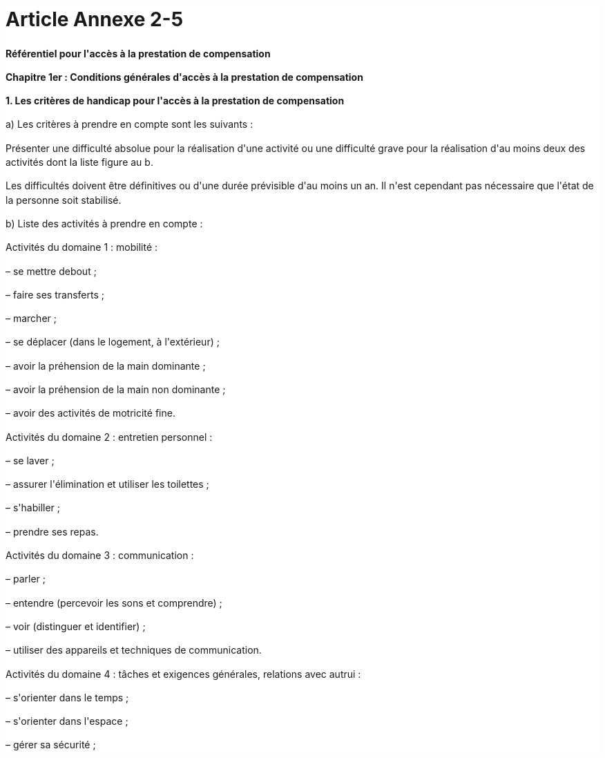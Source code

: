 # Article Annexe 2-5

**Référentiel pour l'accès à la prestation de compensation**

**Chapitre 1er : Conditions générales d'accès à la prestation de compensation**

**1. Les critères de handicap pour l'accès à la prestation de compensation**

a) Les critères à prendre en compte sont les suivants :

Présenter une difficulté absolue pour la réalisation d'une activité ou une difficulté grave pour la réalisation d'au moins
deux des activités dont la liste figure au b.

Les difficultés doivent être définitives ou d'une durée prévisible d'au moins un an. Il n'est cependant pas nécessaire que
l'état de la personne soit stabilisé.

b) Liste des activités à prendre en compte :

Activités du domaine 1 : mobilité :

– se mettre debout ;

– faire ses transferts ;

– marcher ;

– se déplacer (dans le logement, à l'extérieur) ;

– avoir la préhension de la main dominante ;

– avoir la préhension de la main non dominante ;

– avoir des activités de motricité fine.

Activités du domaine 2 : entretien personnel :

– se laver ;

– assurer l'élimination et utiliser les toilettes ;

– s'habiller ;

– prendre ses repas.

Activités du domaine 3 : communication :

– parler ;

– entendre (percevoir les sons et comprendre) ;

– voir (distinguer et identifier) ;

– utiliser des appareils et techniques de communication.

Activités du domaine 4 : tâches et exigences générales, relations avec autrui :

– s'orienter dans le temps ;

– s'orienter dans l'espace ;

– gérer sa sécurité ;
